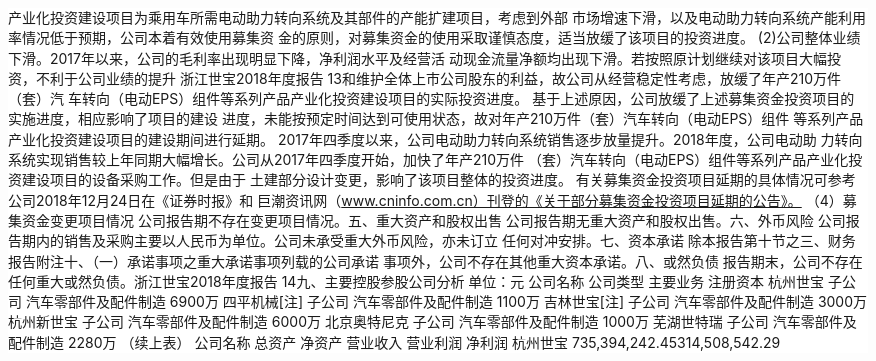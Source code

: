 产业化投资建设项目为乘用车所需电动助力转向系统及其部件的产能扩建项目，考虑到外部
市场增速下滑，以及电动助力转向系统产能利用率情况低于预期，公司本着有效使用募集资
金的原则，对募集资金的使用采取谨慎态度，适当放缓了该项目的投资进度。
(2)公司整体业绩下滑。2017年以来，公司的毛利率出现明显下降，净利润水平及经营活
动现金流量净额均出现下滑。若按照原计划继续对该项目大幅投资，不利于公司业绩的提升
浙江世宝2018年度报告
13和维护全体上市公司股东的利益，故公司从经营稳定性考虑，放缓了年产210万件（套）汽
车转向（电动EPS）组件等系列产品产业化投资建设项目的实际投资进度。
基于上述原因，公司放缓了上述募集资金投资项目的实施进度，相应影响了项目的建设
进度，未能按预定时间达到可使用状态，故对年产210万件（套）汽车转向（电动EPS）组件
等系列产品产业化投资建设项目的建设期间进行延期。
2017年四季度以来，公司电动助力转向系统销售逐步放量提升。2018年度，公司电动助
力转向系统实现销售较上年同期大幅增长。公司从2017年四季度开始，加快了年产210万件
（套）汽车转向（电动EPS）组件等系列产品产业化投资建设项目的设备采购工作。但是由于
土建部分设计变更，影响了该项目整体的投资进度。
有关募集资金投资项目延期的具体情况可参考公司2018年12月24日在《证券时报》和
巨潮资讯网（www.cninfo.com.cn）刊登的《关于部分募集资金投资项目延期的公告》。
（4）募集资金变更项目情况
公司报告期不存在变更项目情况。五、重大资产和股权出售
公司报告期无重大资产和股权出售。六、外币风险
公司报告期内的销售及采购主要以人民币为单位。公司未承受重大外币风险，亦未订立
任何对冲安排。七、资本承诺
除本报告第十节之三、财务报告附注十、（一）承诺事项之重大承诺事项列载的公司承诺
事项外，公司不存在其他重大资本承诺。八、或然负债
报告期末，公司不存在任何重大或然负债。浙江世宝2018年度报告
14九、主要控股参股公司分析
单位：元
公司名称
公司类型
主要业务
注册资本
杭州世宝
子公司
汽车零部件及配件制造
6900万
四平机械[注]
子公司
汽车零部件及配件制造
1100万
吉林世宝[注]
子公司
汽车零部件及配件制造
3000万
杭州新世宝
子公司
汽车零部件及配件制造
6000万
北京奥特尼克
子公司
汽车零部件及配件制造
1000万
芜湖世特瑞
子公司
汽车零部件及配件制造
2280万
（续上表）
公司名称
总资产
净资产
营业收入
营业利润
净利润
杭州世宝
735,394,242.45314,508,542.29
